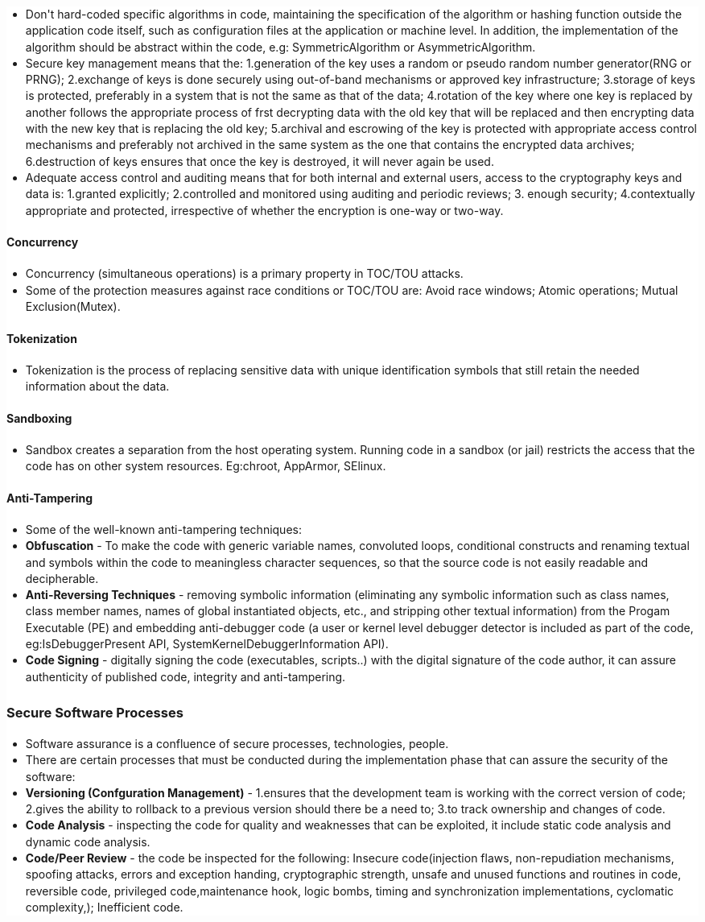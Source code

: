 - Don't hard-coded specific algorithms in code, maintaining the specification of the algorithm or hashing function outside the application code itself, such as configuration files at the application or machine level. In addition, the implementation of the algorithm should be abstract within the code, e.g: SymmetricAlgorithm or AsymmetricAlgorithm.
- Secure key management means that the: 1.generation of the key uses a random or pseudo random number generator(RNG or PRNG); 2.exchange of keys is done securely using out-of-band mechanisms or approved key infrastructure; 3.storage of keys is protected, preferably in a system that is not the same as that of the data; 4.rotation of the key where one key is replaced by another follows the appropriate process of frst decrypting data with the old key that will be replaced and then encrypting data with the new key that is replacing the old key; 5.archival and escrowing of the key is protected with appropriate access control mechanisms and preferably not archived in the same system as the one that contains the encrypted data archives; 6.destruction of keys ensures that once the key is destroyed, it will never again be used. 
- Adequate access control and auditing means that for both internal and external users, access to the cryptography keys and data is: 1.granted explicitly; 2.controlled and monitored using auditing and periodic reviews; 3. enough security; 4.contextually appropriate and protected, irrespective of whether the encryption is one-way or two-way.

#### Concurrency

- Concurrency (simultaneous operations) is a primary property in TOC/TOU attacks.
- Some of the protection measures against race conditions or TOC/TOU are: Avoid race windows; Atomic operations; Mutual Exclusion(Mutex).

#### Tokenization

- Tokenization is the process of replacing sensitive data with unique identification symbols that still retain the needed information about the data.

#### Sandboxing

- Sandbox creates a separation from the host operating system. Running code in a sandbox (or jail) restricts the access that the code has on other system resources. Eg:chroot, AppArmor, SElinux.

#### Anti-Tampering

- Some of the well-known anti-tampering techniques: 
- **Obfuscation** - To make the code with generic variable names, convoluted loops, conditional constructs and renaming textual and symbols within the code to meaningless character sequences, so that the source code is not easily readable and decipherable.
- **Anti-Reversing Techniques** - removing symbolic information (eliminating any symbolic information such as class names, class member names, names of global instantiated objects, etc., and stripping other textual information) from the Progam Executable (PE) and embedding anti-debugger code (a user or kernel level debugger detector is included as part of the code, eg:IsDebuggerPresent API, SystemKernelDebuggerInformation API). 
- **Code Signing** -  digitally signing the code (executables, scripts..) with the digital signature of the code author, it can assure authenticity of published code, integrity and anti-tampering.

### Secure Software Processes

- Software assurance is a confluence of secure processes, technologies, people.
- There are certain processes that must be conducted during the implementation phase that can assure the security of the software: 
- **Versioning (Confguration Management)** - 1.ensures that the development team is working with the correct version of code; 2.gives the ability to rollback to a previous version should there be a need to; 3.to track ownership and changes of code.
- **Code Analysis** - inspecting the code for quality and weaknesses that can be exploited, it include static code analysis and dynamic code analysis.
- **Code/Peer Review** - the code be inspected for the following: Insecure code(injection flaws, non-repudiation mechanisms, spoofing attacks, errors and exception handing, cryptographic strength, unsafe and unused functions and routines in code, reversible code, privileged code,maintenance hook, logic bombs, timing and synchronization implementations, cyclomatic complexity,); Inefficient code.
